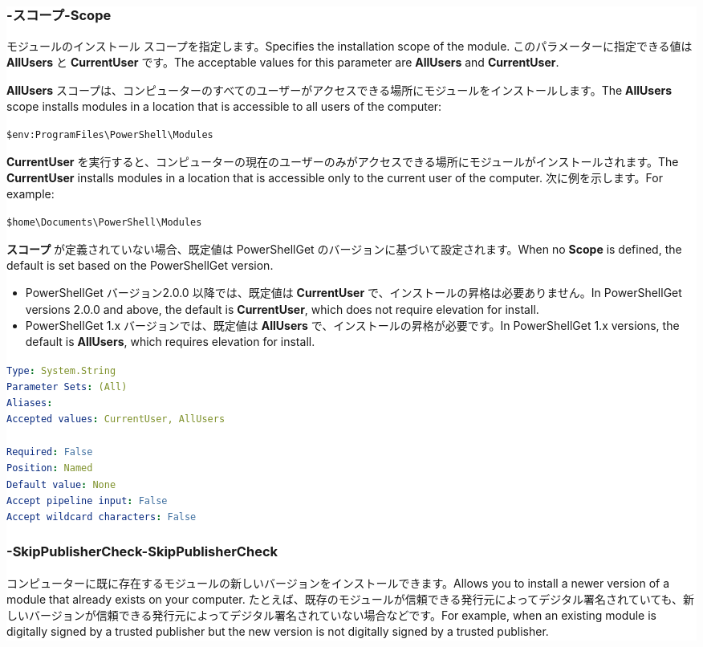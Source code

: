 ### <span data-ttu-id="38f87-199">-スコープ</span><span class="sxs-lookup"><span data-stu-id="38f87-199">-Scope</span></span>

<span data-ttu-id="38f87-200">モジュールのインストール スコープを指定します。</span><span class="sxs-lookup"><span data-stu-id="38f87-200">Specifies the installation scope of the module.</span></span> <span data-ttu-id="38f87-201">このパラメーターに指定できる値は **AllUsers** と **CurrentUser** です。</span><span class="sxs-lookup"><span data-stu-id="38f87-201">The acceptable values for this parameter are **AllUsers** and **CurrentUser**.</span></span>

<span data-ttu-id="38f87-202">**AllUsers** スコープは、コンピューターのすべてのユーザーがアクセスできる場所にモジュールをインストールします。</span><span class="sxs-lookup"><span data-stu-id="38f87-202">The **AllUsers** scope installs modules in a location that is accessible to all users of the computer:</span></span>

`$env:ProgramFiles\PowerShell\Modules`

<span data-ttu-id="38f87-203">**CurrentUser** を実行すると、コンピューターの現在のユーザーのみがアクセスできる場所にモジュールがインストールされます。</span><span class="sxs-lookup"><span data-stu-id="38f87-203">The **CurrentUser** installs modules in a location that is accessible only to the current user of the computer.</span></span> <span data-ttu-id="38f87-204">次に例を示します。</span><span class="sxs-lookup"><span data-stu-id="38f87-204">For example:</span></span>

`$home\Documents\PowerShell\Modules`

<span data-ttu-id="38f87-205">**スコープ** が定義されていない場合、既定値は PowerShellGet のバージョンに基づいて設定されます。</span><span class="sxs-lookup"><span data-stu-id="38f87-205">When no **Scope** is defined, the default is set based on the PowerShellGet version.</span></span>

- <span data-ttu-id="38f87-206">PowerShellGet バージョン2.0.0 以降では、既定値は **CurrentUser** で、インストールの昇格は必要ありません。</span><span class="sxs-lookup"><span data-stu-id="38f87-206">In PowerShellGet versions 2.0.0 and above, the default is **CurrentUser**, which does not require elevation for install.</span></span>
- <span data-ttu-id="38f87-207">PowerShellGet 1.x バージョンでは、既定値は **AllUsers** で、インストールの昇格が必要です。</span><span class="sxs-lookup"><span data-stu-id="38f87-207">In PowerShellGet 1.x versions, the default is **AllUsers**, which requires elevation for install.</span></span>

```yaml
Type: System.String
Parameter Sets: (All)
Aliases:
Accepted values: CurrentUser, AllUsers

Required: False
Position: Named
Default value: None
Accept pipeline input: False
Accept wildcard characters: False
```

### <span data-ttu-id="38f87-208">-SkipPublisherCheck</span><span class="sxs-lookup"><span data-stu-id="38f87-208">-SkipPublisherCheck</span></span>

<span data-ttu-id="38f87-209">コンピューターに既に存在するモジュールの新しいバージョンをインストールできます。</span><span class="sxs-lookup"><span data-stu-id="38f87-209">Allows you to install a newer version of a module that already exists on your computer.</span></span> <span data-ttu-id="38f87-210">たとえば、既存のモジュールが信頼できる発行元によってデジタル署名されていても、新しいバージョンが信頼できる発行元によってデジタル署名されていない場合などです。</span><span class="sxs-lookup"><span data-stu-id="38f87-210">For example, when an existing module is digitally signed by a trusted publisher but the new version is not digitally signed by a trusted publisher.</span></span>
